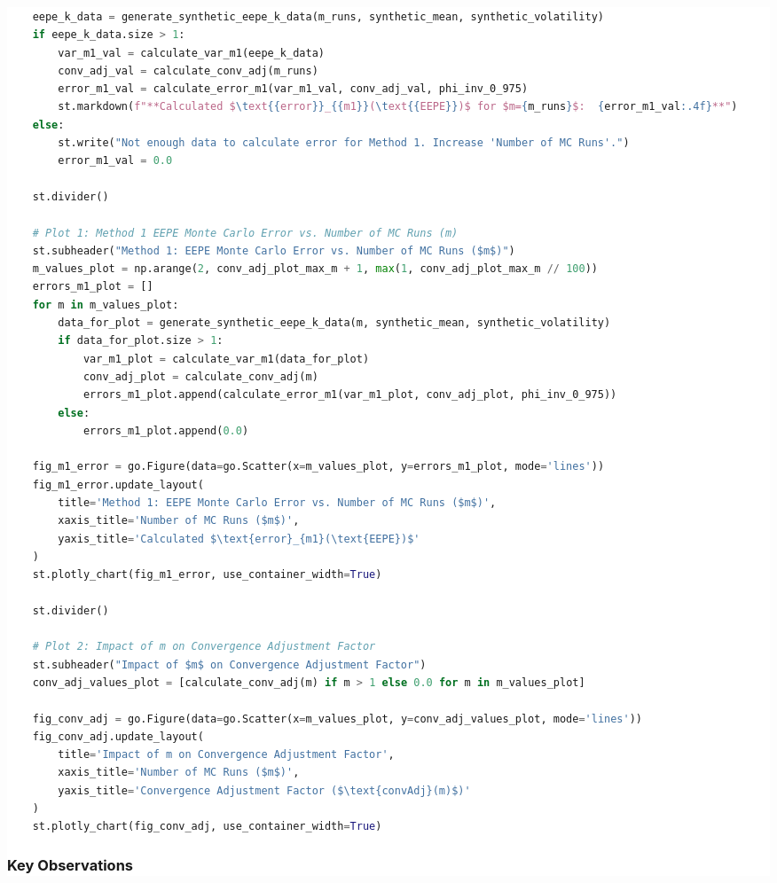 ```python
    eepe_k_data = generate_synthetic_eepe_k_data(m_runs, synthetic_mean, synthetic_volatility)
    if eepe_k_data.size > 1:
        var_m1_val = calculate_var_m1(eepe_k_data)
        conv_adj_val = calculate_conv_adj(m_runs)
        error_m1_val = calculate_error_m1(var_m1_val, conv_adj_val, phi_inv_0_975)
        st.markdown(f"**Calculated $\text{{error}}_{{m1}}(\text{{EEPE}})$ for $m={m_runs}$:  {error_m1_val:.4f}**")
    else:
        st.write("Not enough data to calculate error for Method 1. Increase 'Number of MC Runs'.")
        error_m1_val = 0.0

    st.divider()

    # Plot 1: Method 1 EEPE Monte Carlo Error vs. Number of MC Runs (m)
    st.subheader("Method 1: EEPE Monte Carlo Error vs. Number of MC Runs ($m$)")
    m_values_plot = np.arange(2, conv_adj_plot_max_m + 1, max(1, conv_adj_plot_max_m // 100))
    errors_m1_plot = []
    for m in m_values_plot:
        data_for_plot = generate_synthetic_eepe_k_data(m, synthetic_mean, synthetic_volatility)
        if data_for_plot.size > 1:
            var_m1_plot = calculate_var_m1(data_for_plot)
            conv_adj_plot = calculate_conv_adj(m)
            errors_m1_plot.append(calculate_error_m1(var_m1_plot, conv_adj_plot, phi_inv_0_975))
        else:
            errors_m1_plot.append(0.0)

    fig_m1_error = go.Figure(data=go.Scatter(x=m_values_plot, y=errors_m1_plot, mode='lines'))
    fig_m1_error.update_layout(
        title='Method 1: EEPE Monte Carlo Error vs. Number of MC Runs ($m$)',
        xaxis_title='Number of MC Runs ($m$)',
        yaxis_title='Calculated $\text{error}_{m1}(\text{EEPE})$'
    )
    st.plotly_chart(fig_m1_error, use_container_width=True)

    st.divider()

    # Plot 2: Impact of m on Convergence Adjustment Factor
    st.subheader("Impact of $m$ on Convergence Adjustment Factor")
    conv_adj_values_plot = [calculate_conv_adj(m) if m > 1 else 0.0 for m in m_values_plot]
    
    fig_conv_adj = go.Figure(data=go.Scatter(x=m_values_plot, y=conv_adj_values_plot, mode='lines'))
    fig_conv_adj.update_layout(
        title='Impact of m on Convergence Adjustment Factor',
        xaxis_title='Number of MC Runs ($m$)',
        yaxis_title='Convergence Adjustment Factor ($\text{convAdj}(m)$)'
    )
    st.plotly_chart(fig_conv_adj, use_container_width=True)
```

### Key Observations
